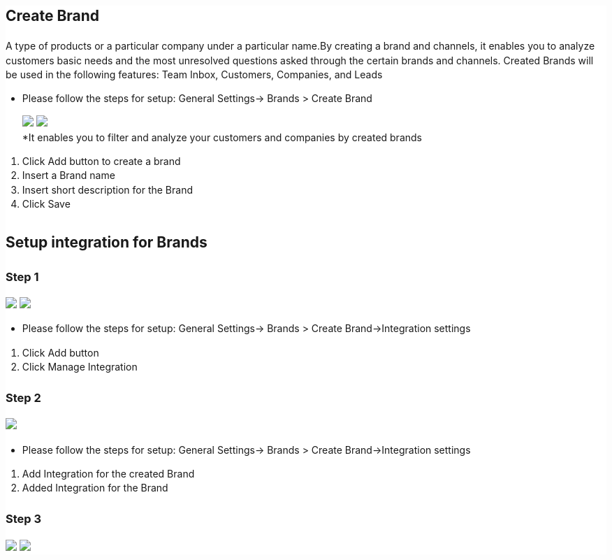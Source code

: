 ## Create Brand

A type of products or a particular company under a particular name.By creating a brand and channels, it enables you to analyze customers basic needs and the most unresolved questions asked through the certain brands and channels. Created Brands will be used in the following features: Team Inbox, Customers, Companies, and Leads

- Please follow the steps for setup: General Settings-> Brands > Create Brand

  <div>
  <img src="https://s3.us-west-2.amazonaws.com/erxes-docs/general-settings/general11.png"/>
  <img src="https://s3.us-west-2.amazonaws.com/erxes-docs/general-settings/general12.png"/>
      <aside class="notice">
      *It enables you to filter and analyze your customers and companies by created brands
      </aside>
  </div>

1. Click Add button to create a brand
2. Insert a Brand name
3. Insert short description for the Brand
4. Click Save

## Setup integration for Brands

### Step 1

 <div>
    <img src="https://s3.us-west-2.amazonaws.com/erxes-docs/general-settings/general13.png"/>
    <img src="https://s3.us-west-2.amazonaws.com/erxes-docs/general-settings/general14.png"/>
  </div>

- Please follow the steps for setup: General Settings-> Brands > Create Brand->Integration settings

1. Click Add button
2. Click Manage Integration

### Step 2

<div>
    <img src="https://s3.us-west-2.amazonaws.com/erxes-docs/general-settings/general15.png"/>
  </div>

- Please follow the steps for setup: General Settings-> Brands > Create Brand->Integration settings

1. Add Integration for the created Brand
2. Added Integration for the Brand

### Step 3

<div>
    <img src="https://s3.us-west-2.amazonaws.com/erxes-docs/general-settings/general16.png"/>
    <img src="https://s3.us-west-2.amazonaws.com/erxes-docs/general-settings/general17.png"/>
  </div>
